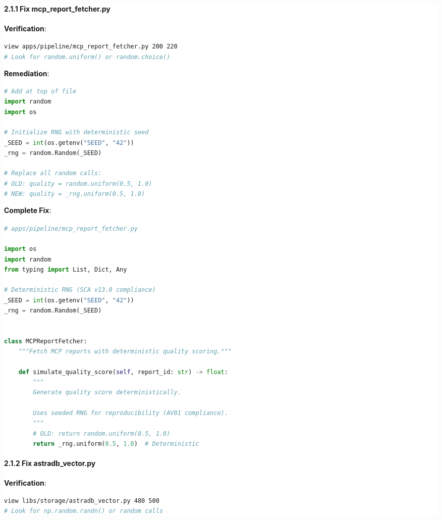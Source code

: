 #### 2.1.1 Fix mcp_report_fetcher.py

**Verification**:
```bash
view apps/pipeline/mcp_report_fetcher.py 200 220
# Look for random.uniform() or random.choice()
```

**Remediation**:
```python
# Add at top of file
import random
import os

# Initialize RNG with deterministic seed
_SEED = int(os.getenv("SEED", "42"))
_rng = random.Random(_SEED)

# Replace all random calls:
# OLD: quality = random.uniform(0.5, 1.0)
# NEW: quality = _rng.uniform(0.5, 1.0)
```

**Complete Fix**:
```python
# apps/pipeline/mcp_report_fetcher.py

import os
import random
from typing import List, Dict, Any

# Deterministic RNG (SCA v13.8 compliance)
_SEED = int(os.getenv("SEED", "42"))
_rng = random.Random(_SEED)


class MCPReportFetcher:
    """Fetch MCP reports with deterministic quality scoring."""
    
    def simulate_quality_score(self, report_id: str) -> float:
        """
        Generate quality score deterministically.
        
        Uses seeded RNG for reproducibility (AV01 compliance).
        """
        # OLD: return random.uniform(0.5, 1.0)
        return _rng.uniform(0.5, 1.0)  # Deterministic
```

#### 2.1.2 Fix astradb_vector.py

**Verification**:
```bash
view libs/storage/astradb_vector.py 480 500
# Look for np.random.randn() or random calls
```
